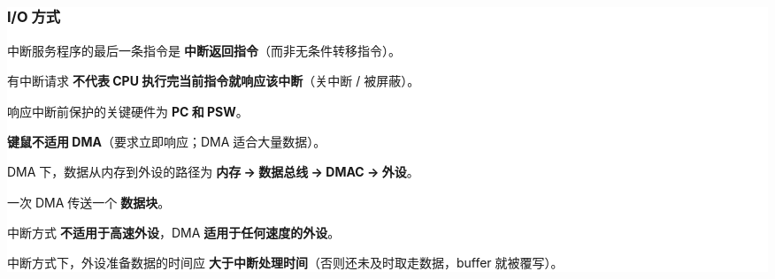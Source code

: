### I/O 方式

中断服务程序的最后一条指令是 **中断返回指令**（而非无条件转移指令）。

有中断请求 **不代表 CPU 执行完当前指令就响应该中断**（关中断 / 被屏蔽）。

响应中断前保护的关键硬件为 **PC 和 PSW**。

**键鼠不适用 DMA**（要求立即响应；DMA 适合大量数据）。

DMA 下，数据从内存到外设的路径为 **内存 -> 数据总线 -> DMAC -> 外设**。

一次 DMA 传送一个 **数据块**。

中断方式 **不适用于高速外设**，DMA **适用于任何速度的外设**。

中断方式下，外设准备数据的时间应 **大于中断处理时间**（否则还未及时取走数据，buffer 就被覆写）。
